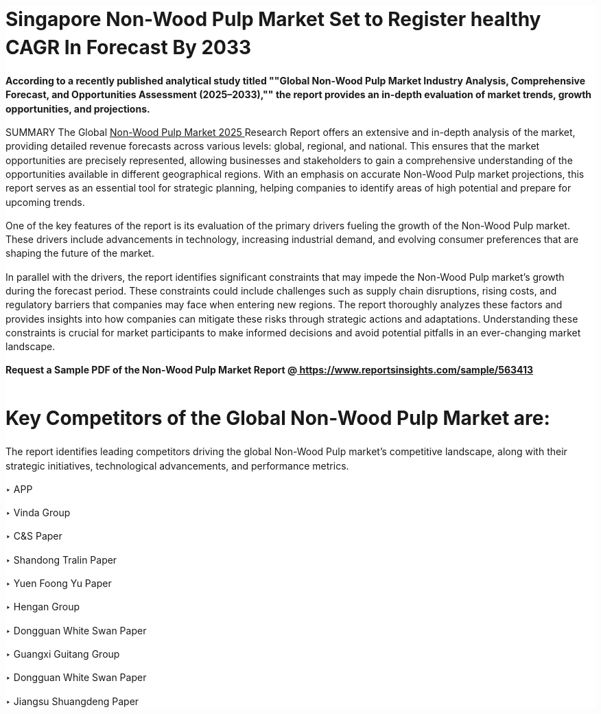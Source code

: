 # Singapore Non-Wood Pulp Market Set to Register healthy CAGR In Forecast By 2033

<strong>According to a recently published analytical study titled ""Global Non-Wood Pulp Market Industry Analysis, Comprehensive Forecast, and Opportunities Assessment (2025–2033),"" the report provides an in-depth evaluation of market trends, growth opportunities, and projections.</strong>

SUMMARY The Global <a href=https://www.reportsinsights.com/sample/563413>Non-Wood Pulp Market 2025 </a> Research Report offers an extensive and in-depth analysis of the market, providing detailed revenue forecasts across various levels: global, regional, and national. This ensures that the market opportunities are precisely represented, allowing businesses and stakeholders to gain a comprehensive understanding of the opportunities available in different geographical regions. With an emphasis on accurate Non-Wood Pulp market projections, this report serves as an essential tool for strategic planning, helping companies to identify areas of high potential and prepare for upcoming trends.

One of the key features of the report is its evaluation of the primary drivers fueling the growth of the Non-Wood Pulp market. These drivers include advancements in technology, increasing industrial demand, and evolving consumer preferences that are shaping the future of the market. 

In parallel with the drivers, the report identifies significant constraints that may impede the Non-Wood Pulp market’s growth during the forecast period. These constraints could include challenges such as supply chain disruptions, rising costs, and regulatory barriers that companies may face when entering new regions. The report thoroughly analyzes these factors and provides insights into how companies can mitigate these risks through strategic actions and adaptations. Understanding these constraints is crucial for market participants to make informed decisions and avoid potential pitfalls in an ever-changing market landscape.

<strong>Request a Sample PDF of the Non-Wood Pulp Market Report </strong><strong>@<a href=https://www.reportsinsights.com/sample/563413> https://www.reportsinsights.com/sample/563413</a></strong></font>

# <strong>Key Competitors of the Global Non-Wood Pulp Market are:</strong>

The report identifies leading competitors driving the global Non-Wood Pulp market’s competitive landscape, along with their strategic initiatives, technological advancements, and performance metrics.

‣ APP

‣ Vinda Group

‣ C&S Paper

‣ Shandong Tralin Paper

‣ Yuen Foong Yu Paper

‣ Hengan Group

‣ Dongguan White Swan Paper

‣ Guangxi Guitang Group

‣ Dongguan White Swan Paper

‣ Jiangsu Shuangdeng Paper
